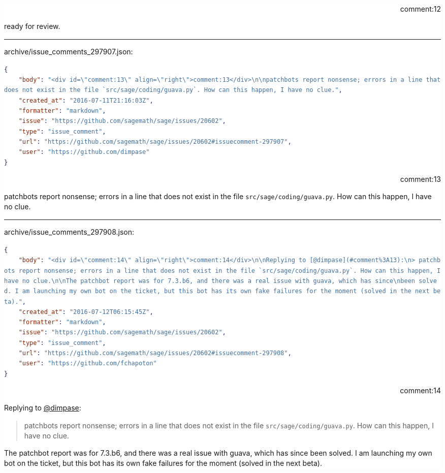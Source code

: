 <div id="comment:12" align="right">comment:12</div>

ready for review.



---

archive/issue_comments_297907.json:
```json
{
    "body": "<div id=\"comment:13\" align=\"right\">comment:13</div>\n\npatchbots report nonsense; errors in a line that does not exist in the file `src/sage/coding/guava.py`. How can this happen, I have no clue.",
    "created_at": "2016-07-11T21:16:03Z",
    "formatter": "markdown",
    "issue": "https://github.com/sagemath/sage/issues/20602",
    "type": "issue_comment",
    "url": "https://github.com/sagemath/sage/issues/20602#issuecomment-297907",
    "user": "https://github.com/dimpase"
}
```

<div id="comment:13" align="right">comment:13</div>

patchbots report nonsense; errors in a line that does not exist in the file `src/sage/coding/guava.py`. How can this happen, I have no clue.



---

archive/issue_comments_297908.json:
```json
{
    "body": "<div id=\"comment:14\" align=\"right\">comment:14</div>\n\nReplying to [@dimpase](#comment%3A13):\n> patchbots report nonsense; errors in a line that does not exist in the file `src/sage/coding/guava.py`. How can this happen, I have no clue.\n\nThe patchbot report was for 7.3.b6, and there was a real issue with guava, which has since\nbeen solved. I am launching my own bot on the ticket, but this bot has its own fake failures for the moment (solved in the next beta).",
    "created_at": "2016-07-12T06:15:45Z",
    "formatter": "markdown",
    "issue": "https://github.com/sagemath/sage/issues/20602",
    "type": "issue_comment",
    "url": "https://github.com/sagemath/sage/issues/20602#issuecomment-297908",
    "user": "https://github.com/fchapoton"
}
```

<div id="comment:14" align="right">comment:14</div>

Replying to [@dimpase](#comment%3A13):
> patchbots report nonsense; errors in a line that does not exist in the file `src/sage/coding/guava.py`. How can this happen, I have no clue.

The patchbot report was for 7.3.b6, and there was a real issue with guava, which has since
been solved. I am launching my own bot on the ticket, but this bot has its own fake failures for the moment (solved in the next beta).
